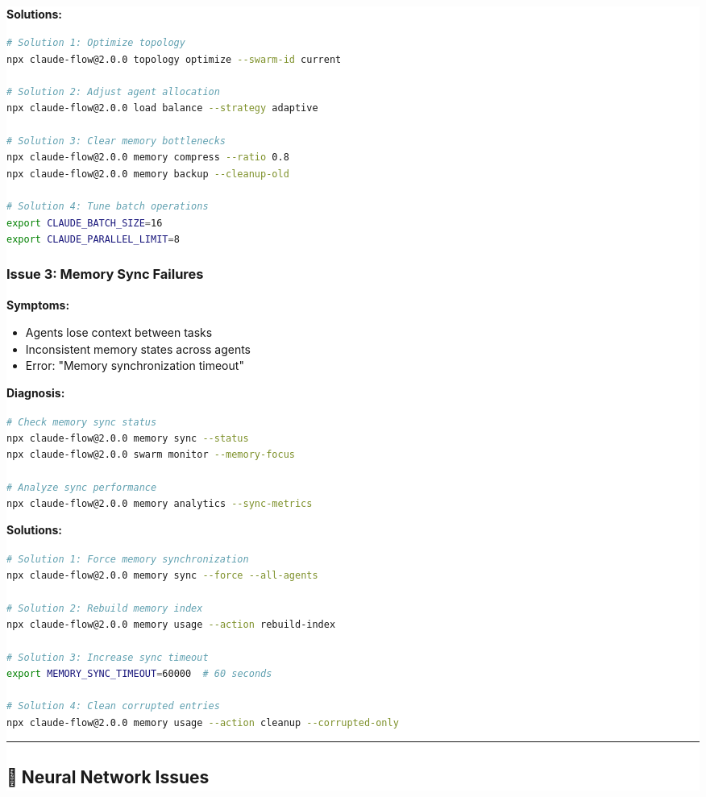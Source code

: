**Solutions:**

```bash
# Solution 1: Optimize topology
npx claude-flow@2.0.0 topology optimize --swarm-id current

# Solution 2: Adjust agent allocation
npx claude-flow@2.0.0 load balance --strategy adaptive

# Solution 3: Clear memory bottlenecks
npx claude-flow@2.0.0 memory compress --ratio 0.8
npx claude-flow@2.0.0 memory backup --cleanup-old

# Solution 4: Tune batch operations
export CLAUDE_BATCH_SIZE=16
export CLAUDE_PARALLEL_LIMIT=8
```

### Issue 3: Memory Sync Failures

**Symptoms:**

- Agents lose context between tasks
- Inconsistent memory states across agents
- Error: "Memory synchronization timeout"

**Diagnosis:**

```bash
# Check memory sync status
npx claude-flow@2.0.0 memory sync --status
npx claude-flow@2.0.0 swarm monitor --memory-focus

# Analyze sync performance
npx claude-flow@2.0.0 memory analytics --sync-metrics
```

**Solutions:**

```bash
# Solution 1: Force memory synchronization
npx claude-flow@2.0.0 memory sync --force --all-agents

# Solution 2: Rebuild memory index
npx claude-flow@2.0.0 memory usage --action rebuild-index

# Solution 3: Increase sync timeout
export MEMORY_SYNC_TIMEOUT=60000  # 60 seconds

# Solution 4: Clean corrupted entries
npx claude-flow@2.0.0 memory usage --action cleanup --corrupted-only
```

---

## 🧠 Neural Network Issues
